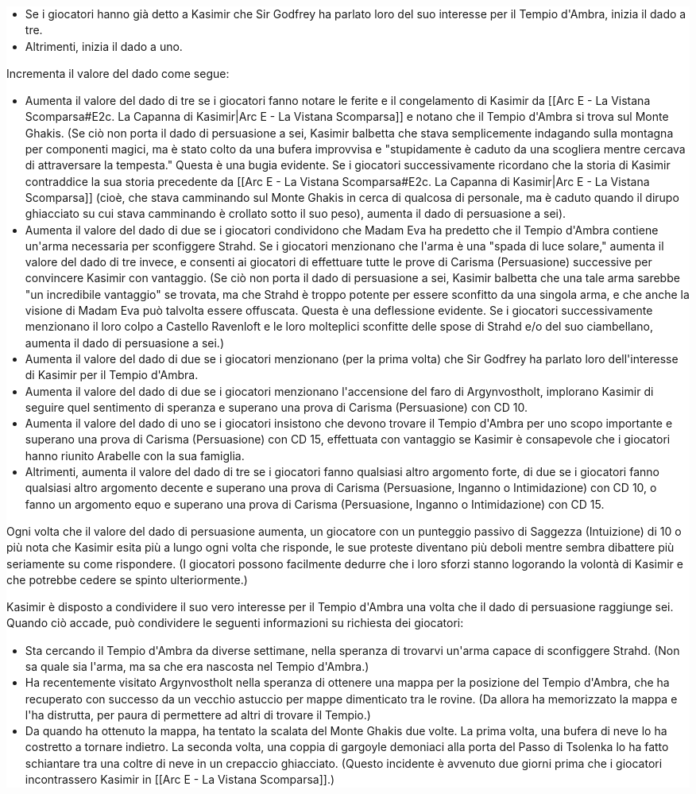 * Se i giocatori hanno già detto a Kasimir che Sir Godfrey ha parlato loro del suo interesse per il Tempio d'Ambra, inizia il dado a tre.
* Altrimenti, inizia il dado a uno.

Incrementa il valore del dado come segue:

* Aumenta il valore del dado di tre se i giocatori fanno notare le ferite e il congelamento di Kasimir da [[Arc E - La Vistana Scomparsa#E2c. La Capanna di Kasimir|Arc E - La Vistana Scomparsa]] e notano che il Tempio d'Ambra si trova sul Monte Ghakis. (Se ciò non porta il dado di persuasione a sei, Kasimir balbetta che stava semplicemente indagando sulla montagna per componenti magici, ma è stato colto da una bufera improvvisa e "stupidamente è caduto da una scogliera mentre cercava di attraversare la tempesta." Questa è una bugia evidente. Se i giocatori successivamente ricordano che la storia di Kasimir contraddice la sua storia precedente da [[Arc E - La Vistana Scomparsa#E2c. La Capanna di Kasimir|Arc E - La Vistana Scomparsa]] (cioè, che stava camminando sul Monte Ghakis in cerca di qualcosa di personale, ma è caduto quando il dirupo ghiacciato su cui stava camminando è crollato sotto il suo peso), aumenta il dado di persuasione a sei).
* Aumenta il valore del dado di due se i giocatori condividono che Madam Eva ha predetto che il Tempio d'Ambra contiene un'arma necessaria per sconfiggere Strahd. Se i giocatori menzionano che l'arma è una "spada di luce solare," aumenta il valore del dado di tre invece, e consenti ai giocatori di effettuare tutte le prove di Carisma (Persuasione) successive per convincere Kasimir con vantaggio. (Se ciò non porta il dado di persuasione a sei, Kasimir balbetta che una tale arma sarebbe "un incredibile vantaggio" se trovata, ma che Strahd è troppo potente per essere sconfitto da una singola arma, e che anche la visione di Madam Eva può talvolta essere offuscata. Questa è una deflessione evidente. Se i giocatori successivamente menzionano il loro colpo a Castello Ravenloft e le loro molteplici sconfitte delle spose di Strahd e/o del suo ciambellano, aumenta il dado di persuasione a sei.)
* Aumenta il valore del dado di due se i giocatori menzionano (per la prima volta) che Sir Godfrey ha parlato loro dell'interesse di Kasimir per il Tempio d'Ambra.
* Aumenta il valore del dado di due se i giocatori menzionano l'accensione del faro di Argynvostholt, implorano Kasimir di seguire quel sentimento di speranza e superano una prova di Carisma (Persuasione) con CD 10.
* Aumenta il valore del dado di uno se i giocatori insistono che devono trovare il Tempio d'Ambra per uno scopo importante e superano una prova di Carisma (Persuasione) con CD 15, effettuata con vantaggio se Kasimir è consapevole che i giocatori hanno riunito Arabelle con la sua famiglia.
* Altrimenti, aumenta il valore del dado di tre se i giocatori fanno qualsiasi altro argomento forte, di due se i giocatori fanno qualsiasi altro argomento decente e superano una prova di Carisma (Persuasione, Inganno o Intimidazione) con CD 10, o fanno un argomento equo e superano una prova di Carisma (Persuasione, Inganno o Intimidazione) con CD 15.

Ogni volta che il valore del dado di persuasione aumenta, un giocatore con un punteggio passivo di Saggezza (Intuizione) di 10 o più nota che Kasimir esita più a lungo ogni volta che risponde, le sue proteste diventano più deboli mentre sembra dibattere più seriamente su come rispondere. (I giocatori possono facilmente dedurre che i loro sforzi stanno logorando la volontà di Kasimir e che potrebbe cedere se spinto ulteriormente.)

Kasimir è disposto a condividere il suo vero interesse per il Tempio d'Ambra una volta che il dado di persuasione raggiunge sei. Quando ciò accade, può condividere le seguenti informazioni su richiesta dei giocatori:

* Sta cercando il Tempio d'Ambra da diverse settimane, nella speranza di trovarvi un'arma capace di sconfiggere Strahd. (Non sa quale sia l'arma, ma sa che era nascosta nel Tempio d'Ambra.)
* Ha recentemente visitato Argynvostholt nella speranza di ottenere una mappa per la posizione del Tempio d'Ambra, che ha recuperato con successo da un vecchio astuccio per mappe dimenticato tra le rovine. (Da allora ha memorizzato la mappa e l'ha distrutta, per paura di permettere ad altri di trovare il Tempio.)
* Da quando ha ottenuto la mappa, ha tentato la scalata del Monte Ghakis due volte. La prima volta, una bufera di neve lo ha costretto a tornare indietro. La seconda volta, una coppia di gargoyle demoniaci alla porta del Passo di Tsolenka lo ha fatto schiantare tra una coltre di neve in un crepaccio ghiacciato. (Questo incidente è avvenuto due giorni prima che i giocatori incontrassero Kasimir in [[Arc E - La Vistana Scomparsa]].)
